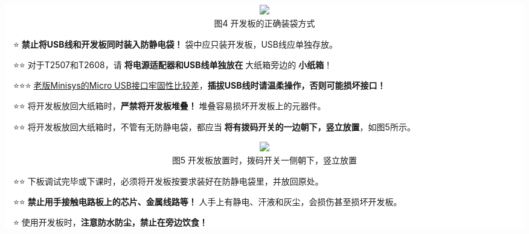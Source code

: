 <center><img src = "../assets/4.png" width = 350></center>
<center>图4 开发板的正确装袋方式</center>

&emsp;:star: **禁止将USB线和开发板同时装入防静电袋！** 袋中应只装开发板，USB线应单独存放。

&emsp;:star::star: 对于T2507和T2608，请 **将电源适配器和USB线单独放在** 大纸箱旁边的 **小纸箱**！

&emsp;:star::star::star: <u>老版Minisys的Micro USB接口牢固性比较差</u>，**插拔USB线时请温柔操作，否则可能损坏接口！**

&emsp;:star::star: 将开发板放回大纸箱时，**严禁将开发板堆叠！** 堆叠容易损坏开发板上的元器件。

&emsp;:star::star: 将开发板放回大纸箱时，不管有无防静电袋，都应当 **将有拨码开关的一边朝下，竖立放置**，如图5所示。

<center><img src = "../assets/5.png" width = 350></center>
<center>图5 开发板放置时，拨码开关一侧朝下，竖立放置</center>

&emsp;:star::star: 下板调试完毕或下课时，必须将开发板按要求装好在防静电袋里，并放回原处。

&emsp;:star::star: **禁止用手接触电路板上的芯片、金属线路等！** 人手上有静电、汗液和灰尘，会损伤甚至损坏开发板。

&emsp;:star: 使用开发板时，**注意防水防尘，禁止在旁边饮食！**
